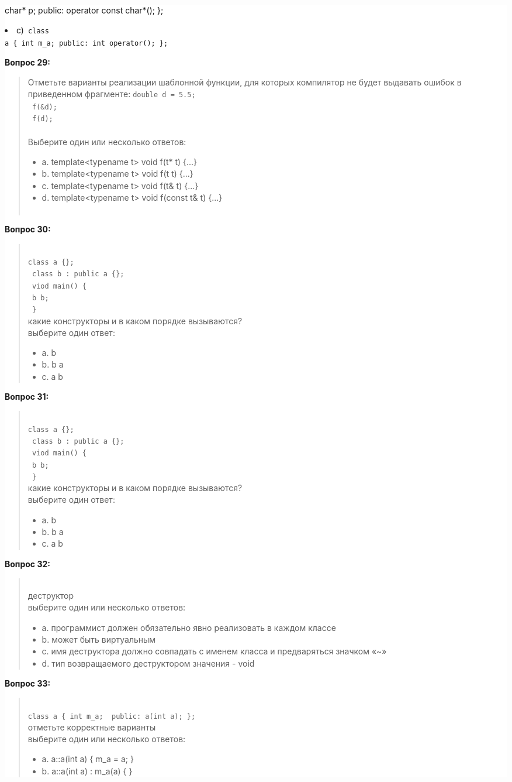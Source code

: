   char* p;
 public:
  operator const char*();
  };</code>
		<li>c)<code>
 class a {
  int m_a;
 public:
  int operator();
  };</code>
	</ul>
</blockquote>
<p><strong>Вопрос 29:</strong></p>
<blockquote>Отметьте варианты реализации шаблонной функции, для которых компилятор не будет выдавать ошибок в
	приведенном фрагменте:
	<code>double d = 5.5; </code><br /><code> f(&amp;d); </code><br /><code> f(d);</code> <br /> &nbsp; <br />Выберите
	один или несколько ответов:
	<ul>
		<li>a. template&lt;typename t&gt; void f(t* t) {...}</li>
		<li>b. template&lt;typename t&gt; void f(t t) {...}</li>
		<li>c. template&lt;typename t&gt; void f(t&amp; t) {...}</li>
		<li>d. template&lt;typename t&gt; void f(const t&amp; t) {...} <br /><br /></li>
	</ul>
</blockquote>
<p><strong>Вопрос 30:</strong></p>
<blockquote><br />
	<code>class a {}; </code><br /><code> class b : public a {}; </code><br /><code> viod main() { </code><br /><code> b b;</code><br /><code> }</code>
	<br /> какие конструкторы и в каком порядке вызываются? <br /> выберите один ответ:
	<ul>
		<li>a. b</li>
		<li>b. b a</li>
		<li>c. a b</li>
	</ul>
</blockquote>
<p><strong>Вопрос 31:</strong></p>
<blockquote><br />
	<code>class a {}; </code><br /><code> class b : public a {}; </code><br /><code> viod main() { </code><br /><code> b b;</code><br /><code> }</code>
	<br /> какие конструкторы и в каком порядке вызываются? <br /> выберите один ответ:
	<ul>
		<li>a. b</li>
		<li>b. b a</li>
		<li>c. a b</li>
	</ul>
</blockquote>
<p><strong>Вопрос 32:</strong></p>
<blockquote><br /> деструктор <br /> выберите один или несколько ответов:
	<ul>
		<li>a. программист должен обязательно явно реализовать в каждом классе</li>
		<li>b. может быть виртуальным</li>
		<li>c. имя деструктора должно совпадать с именем класса и предваряться значком &laquo;~&raquo;</li>
		<li>d. тип возвращаемого деструктором значения - void</li>
	</ul>
</blockquote>
<p><strong>Вопрос 33:</strong></p>
<blockquote><br /> <code>class a { int m_a;  public: a(int a); };</code>
	<br /> отметьте корректные варианты <br /> выберите один или несколько ответов:
	<ul>
		<li>a. a::a(int a) { m_a = a; }</li>
		<li>b. a::a(int a) : m_a(a) { }</li>
	</ul>